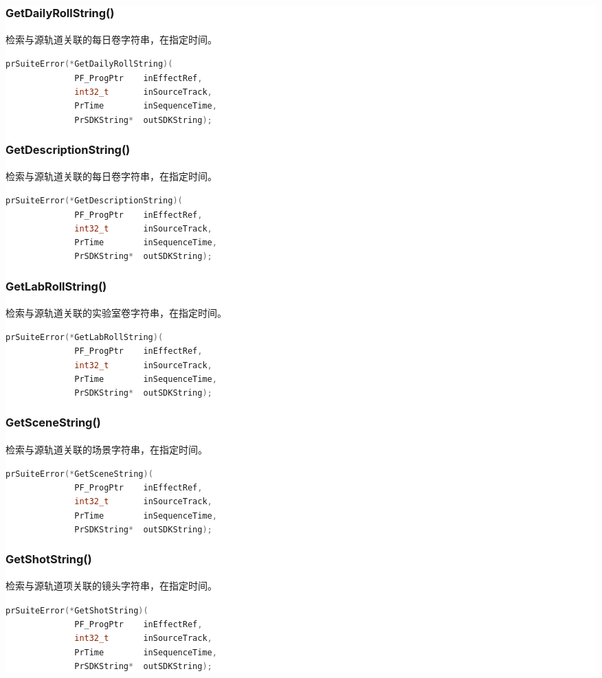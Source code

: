 ### **GetDailyRollString()**

检索与源轨道关联的每日卷字符串，在指定时间。

```cpp
prSuiteError(*GetDailyRollString)(
              PF_ProgPtr    inEffectRef,
              int32_t       inSourceTrack,
              PrTime        inSequenceTime,
              PrSDKString*  outSDKString);
```

### **GetDescriptionString()**

检索与源轨道关联的每日卷字符串，在指定时间。

```cpp
prSuiteError(*GetDescriptionString)(
              PF_ProgPtr    inEffectRef,
              int32_t       inSourceTrack,
              PrTime        inSequenceTime,
              PrSDKString*  outSDKString);
```

### **GetLabRollString()**

检索与源轨道关联的实验室卷字符串，在指定时间。

```cpp
prSuiteError(*GetLabRollString)(
              PF_ProgPtr    inEffectRef,
              int32_t       inSourceTrack,
              PrTime        inSequenceTime,
              PrSDKString*  outSDKString);
```

### **GetSceneString()**

检索与源轨道关联的场景字符串，在指定时间。

```cpp
prSuiteError(*GetSceneString)(
              PF_ProgPtr    inEffectRef,
              int32_t       inSourceTrack,
              PrTime        inSequenceTime,
              PrSDKString*  outSDKString);
```

### **GetShotString()**

检索与源轨道项关联的镜头字符串，在指定时间。

```cpp
prSuiteError(*GetShotString)(
              PF_ProgPtr    inEffectRef,
              int32_t       inSourceTrack,
              PrTime        inSequenceTime,
              PrSDKString*  outSDKString);
```
